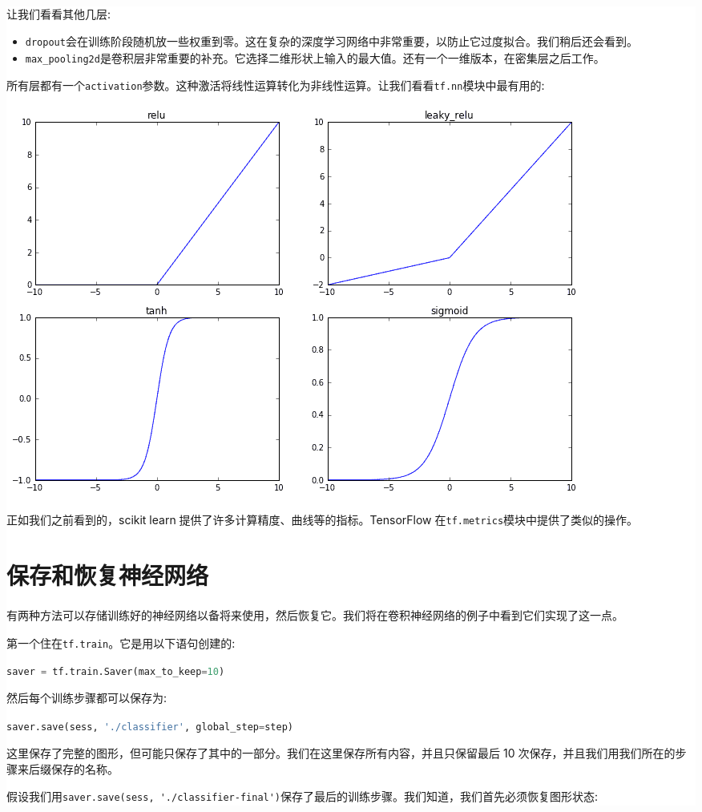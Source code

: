 让我们看看其他几层:

*   `dropout`会在训练阶段随机放一些权重到零。这在复杂的深度学习网络中非常重要，以防止它过度拟合。我们稍后还会看到。
*   `max_pooling2d`是卷积层非常重要的补充。它选择二维形状上输入的最大值。还有一个一维版本，在密集层之后工作。

所有层都有一个`activation`参数。这种激活将线性运算转化为非线性运算。让我们看看`tf.nn`模块中最有用的:

![](img/1994a9d7-f50b-4e8c-aafa-71ffb351e873.png)

正如我们之前看到的，scikit learn 提供了许多计算精度、曲线等的指标。TensorFlow 在`tf.metrics`模块中提供了类似的操作。

# 保存和恢复神经网络

有两种方法可以存储训练好的神经网络以备将来使用，然后恢复它。我们将在卷积神经网络的例子中看到它们实现了这一点。

第一个住在`tf.train`。它是用以下语句创建的:

```py
saver = tf.train.Saver(max_to_keep=10)
```

然后每个训练步骤都可以保存为:

```py
saver.save(sess, './classifier', global_step=step)
```

这里保存了完整的图形，但可能只保存了其中的一部分。我们在这里保存所有内容，并且只保留最后 10 次保存，并且我们用我们所在的步骤来后缀保存的名称。

假设我们用`saver.save(sess, './classifier-final')`保存了最后的训练步骤。我们知道，我们首先必须恢复图形状态:
